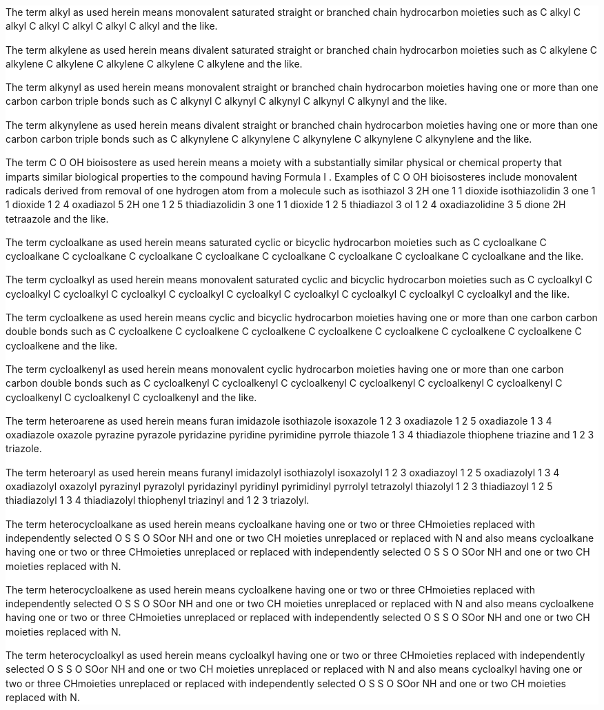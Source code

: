The term alkyl as used herein means monovalent saturated straight or branched chain hydrocarbon moieties such as C alkyl C alkyl C alkyl C alkyl C alkyl C alkyl and the like.

The term alkylene as used herein means divalent saturated straight or branched chain hydrocarbon moieties such as C alkylene C alkylene C alkylene C alkylene C alkylene C alkylene and the like.

The term alkynyl as used herein means monovalent straight or branched chain hydrocarbon moieties having one or more than one carbon carbon triple bonds such as C alkynyl C alkynyl C alkynyl C alkynyl C alkynyl and the like.

The term alkynylene as used herein means divalent straight or branched chain hydrocarbon moieties having one or more than one carbon carbon triple bonds such as C alkynylene C alkynylene C alkynylene C alkynylene C alkynylene and the like.

The term C O OH bioisostere as used herein means a moiety with a substantially similar physical or chemical property that imparts similar biological properties to the compound having Formula I . Examples of C O OH bioisosteres include monovalent radicals derived from removal of one hydrogen atom from a molecule such as isothiazol 3 2H one 1 1 dioxide isothiazolidin 3 one 1 1 dioxide 1 2 4 oxadiazol 5 2H one 1 2 5 thiadiazolidin 3 one 1 1 dioxide 1 2 5 thiadiazol 3 ol 1 2 4 oxadiazolidine 3 5 dione 2H tetraazole and the like.

The term cycloalkane as used herein means saturated cyclic or bicyclic hydrocarbon moieties such as C cycloalkane C cycloalkane C cycloalkane C cycloalkane C cycloalkane C cycloalkane C cycloalkane C cycloalkane C cycloalkane and the like.

The term cycloalkyl as used herein means monovalent saturated cyclic and bicyclic hydrocarbon moieties such as C cycloalkyl C cycloalkyl C cycloalkyl C cycloalkyl C cycloalkyl C cycloalkyl C cycloalkyl C cycloalkyl C cycloalkyl C cycloalkyl and the like.

The term cycloalkene as used herein means cyclic and bicyclic hydrocarbon moieties having one or more than one carbon carbon double bonds such as C cycloalkene C cycloalkene C cycloalkene C cycloalkene C cycloalkene C cycloalkene C cycloalkene C cycloalkene and the like.

The term cycloalkenyl as used herein means monovalent cyclic hydrocarbon moieties having one or more than one carbon carbon double bonds such as C cycloalkenyl C cycloalkenyl C cycloalkenyl C cycloalkenyl C cycloalkenyl C cycloalkenyl C cycloalkenyl C cycloalkenyl C cycloalkenyl and the like.

The term heteroarene as used herein means furan imidazole isothiazole isoxazole 1 2 3 oxadiazole 1 2 5 oxadiazole 1 3 4 oxadiazole oxazole pyrazine pyrazole pyridazine pyridine pyrimidine pyrrole thiazole 1 3 4 thiadiazole thiophene triazine and 1 2 3 triazole.

The term heteroaryl as used herein means furanyl imidazolyl isothiazolyl isoxazolyl 1 2 3 oxadiazoyl 1 2 5 oxadiazolyl 1 3 4 oxadiazolyl oxazolyl pyrazinyl pyrazolyl pyridazinyl pyridinyl pyrimidinyl pyrrolyl tetrazolyl thiazolyl 1 2 3 thiadiazoyl 1 2 5 thiadiazolyl 1 3 4 thiadiazolyl thiophenyl triazinyl and 1 2 3 triazolyl.

The term heterocycloalkane as used herein means cycloalkane having one or two or three CHmoieties replaced with independently selected O S S O SOor NH and one or two CH moieties unreplaced or replaced with N and also means cycloalkane having one or two or three CHmoieties unreplaced or replaced with independently selected O S S O SOor NH and one or two CH moieties replaced with N.

The term heterocycloalkene as used herein means cycloalkene having one or two or three CHmoieties replaced with independently selected O S S O SOor NH and one or two CH moieties unreplaced or replaced with N and also means cycloalkene having one or two or three CHmoieties unreplaced or replaced with independently selected O S S O SOor NH and one or two CH moieties replaced with N.

The term heterocycloalkyl as used herein means cycloalkyl having one or two or three CHmoieties replaced with independently selected O S S O SOor NH and one or two CH moieties unreplaced or replaced with N and also means cycloalkyl having one or two or three CHmoieties unreplaced or replaced with independently selected O S S O SOor NH and one or two CH moieties replaced with N.
